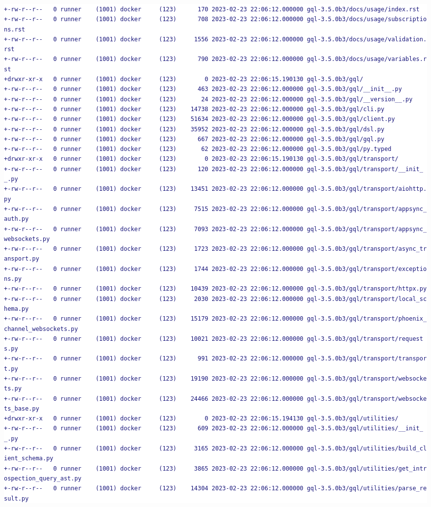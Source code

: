 ```diff
+-rw-r--r--   0 runner    (1001) docker     (123)      170 2023-02-23 22:06:12.000000 gql-3.5.0b3/docs/usage/index.rst
+-rw-r--r--   0 runner    (1001) docker     (123)      708 2023-02-23 22:06:12.000000 gql-3.5.0b3/docs/usage/subscriptions.rst
+-rw-r--r--   0 runner    (1001) docker     (123)     1556 2023-02-23 22:06:12.000000 gql-3.5.0b3/docs/usage/validation.rst
+-rw-r--r--   0 runner    (1001) docker     (123)      790 2023-02-23 22:06:12.000000 gql-3.5.0b3/docs/usage/variables.rst
+drwxr-xr-x   0 runner    (1001) docker     (123)        0 2023-02-23 22:06:15.190130 gql-3.5.0b3/gql/
+-rw-r--r--   0 runner    (1001) docker     (123)      463 2023-02-23 22:06:12.000000 gql-3.5.0b3/gql/__init__.py
+-rw-r--r--   0 runner    (1001) docker     (123)       24 2023-02-23 22:06:12.000000 gql-3.5.0b3/gql/__version__.py
+-rw-r--r--   0 runner    (1001) docker     (123)    14738 2023-02-23 22:06:12.000000 gql-3.5.0b3/gql/cli.py
+-rw-r--r--   0 runner    (1001) docker     (123)    51634 2023-02-23 22:06:12.000000 gql-3.5.0b3/gql/client.py
+-rw-r--r--   0 runner    (1001) docker     (123)    35952 2023-02-23 22:06:12.000000 gql-3.5.0b3/gql/dsl.py
+-rw-r--r--   0 runner    (1001) docker     (123)      667 2023-02-23 22:06:12.000000 gql-3.5.0b3/gql/gql.py
+-rw-r--r--   0 runner    (1001) docker     (123)       62 2023-02-23 22:06:12.000000 gql-3.5.0b3/gql/py.typed
+drwxr-xr-x   0 runner    (1001) docker     (123)        0 2023-02-23 22:06:15.190130 gql-3.5.0b3/gql/transport/
+-rw-r--r--   0 runner    (1001) docker     (123)      120 2023-02-23 22:06:12.000000 gql-3.5.0b3/gql/transport/__init__.py
+-rw-r--r--   0 runner    (1001) docker     (123)    13451 2023-02-23 22:06:12.000000 gql-3.5.0b3/gql/transport/aiohttp.py
+-rw-r--r--   0 runner    (1001) docker     (123)     7515 2023-02-23 22:06:12.000000 gql-3.5.0b3/gql/transport/appsync_auth.py
+-rw-r--r--   0 runner    (1001) docker     (123)     7093 2023-02-23 22:06:12.000000 gql-3.5.0b3/gql/transport/appsync_websockets.py
+-rw-r--r--   0 runner    (1001) docker     (123)     1723 2023-02-23 22:06:12.000000 gql-3.5.0b3/gql/transport/async_transport.py
+-rw-r--r--   0 runner    (1001) docker     (123)     1744 2023-02-23 22:06:12.000000 gql-3.5.0b3/gql/transport/exceptions.py
+-rw-r--r--   0 runner    (1001) docker     (123)    10439 2023-02-23 22:06:12.000000 gql-3.5.0b3/gql/transport/httpx.py
+-rw-r--r--   0 runner    (1001) docker     (123)     2030 2023-02-23 22:06:12.000000 gql-3.5.0b3/gql/transport/local_schema.py
+-rw-r--r--   0 runner    (1001) docker     (123)    15179 2023-02-23 22:06:12.000000 gql-3.5.0b3/gql/transport/phoenix_channel_websockets.py
+-rw-r--r--   0 runner    (1001) docker     (123)    10021 2023-02-23 22:06:12.000000 gql-3.5.0b3/gql/transport/requests.py
+-rw-r--r--   0 runner    (1001) docker     (123)      991 2023-02-23 22:06:12.000000 gql-3.5.0b3/gql/transport/transport.py
+-rw-r--r--   0 runner    (1001) docker     (123)    19190 2023-02-23 22:06:12.000000 gql-3.5.0b3/gql/transport/websockets.py
+-rw-r--r--   0 runner    (1001) docker     (123)    24466 2023-02-23 22:06:12.000000 gql-3.5.0b3/gql/transport/websockets_base.py
+drwxr-xr-x   0 runner    (1001) docker     (123)        0 2023-02-23 22:06:15.194130 gql-3.5.0b3/gql/utilities/
+-rw-r--r--   0 runner    (1001) docker     (123)      609 2023-02-23 22:06:12.000000 gql-3.5.0b3/gql/utilities/__init__.py
+-rw-r--r--   0 runner    (1001) docker     (123)     3165 2023-02-23 22:06:12.000000 gql-3.5.0b3/gql/utilities/build_client_schema.py
+-rw-r--r--   0 runner    (1001) docker     (123)     3865 2023-02-23 22:06:12.000000 gql-3.5.0b3/gql/utilities/get_introspection_query_ast.py
+-rw-r--r--   0 runner    (1001) docker     (123)    14304 2023-02-23 22:06:12.000000 gql-3.5.0b3/gql/utilities/parse_result.py
```